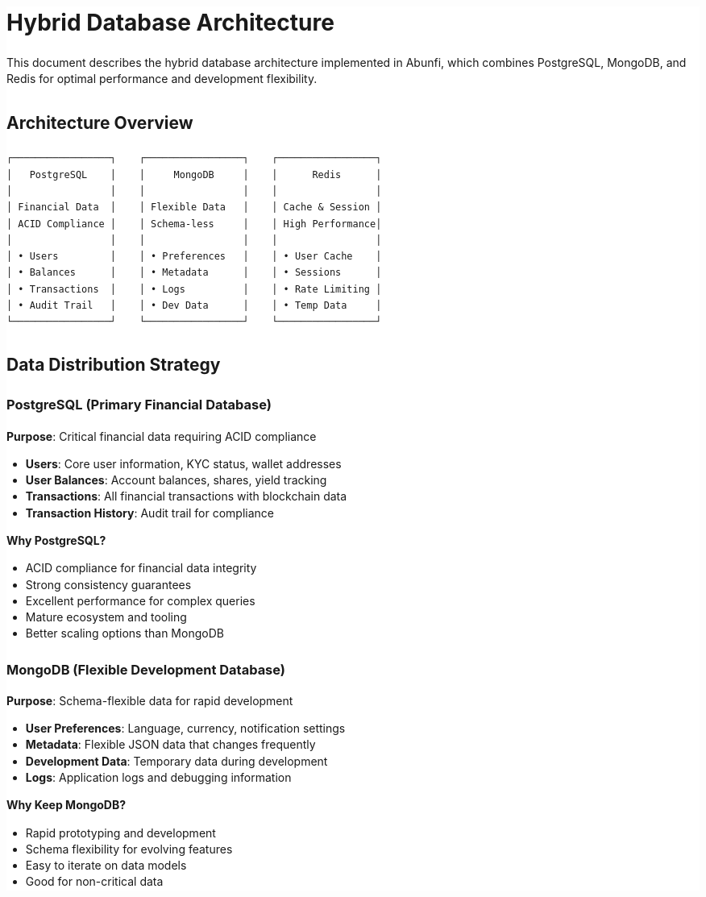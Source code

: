 # Hybrid Database Architecture

This document describes the hybrid database architecture implemented in Abunfi, which combines PostgreSQL, MongoDB, and Redis for optimal performance and development flexibility.

## Architecture Overview

```
┌─────────────────┐    ┌─────────────────┐    ┌─────────────────┐
│   PostgreSQL    │    │     MongoDB     │    │      Redis      │
│                 │    │                 │    │                 │
│ Financial Data  │    │ Flexible Data   │    │ Cache & Session │
│ ACID Compliance │    │ Schema-less     │    │ High Performance│
│                 │    │                 │    │                 │
│ • Users         │    │ • Preferences   │    │ • User Cache    │
│ • Balances      │    │ • Metadata      │    │ • Sessions      │
│ • Transactions  │    │ • Logs          │    │ • Rate Limiting │
│ • Audit Trail   │    │ • Dev Data      │    │ • Temp Data     │
└─────────────────┘    └─────────────────┘    └─────────────────┘
```

## Data Distribution Strategy

### PostgreSQL (Primary Financial Database)
**Purpose**: Critical financial data requiring ACID compliance
- **Users**: Core user information, KYC status, wallet addresses
- **User Balances**: Account balances, shares, yield tracking
- **Transactions**: All financial transactions with blockchain data
- **Transaction History**: Audit trail for compliance

**Why PostgreSQL?**
- ACID compliance for financial data integrity
- Strong consistency guarantees
- Excellent performance for complex queries
- Mature ecosystem and tooling
- Better scaling options than MongoDB

### MongoDB (Flexible Development Database)
**Purpose**: Schema-flexible data for rapid development
- **User Preferences**: Language, currency, notification settings
- **Metadata**: Flexible JSON data that changes frequently
- **Development Data**: Temporary data during development
- **Logs**: Application logs and debugging information

**Why Keep MongoDB?**
- Rapid prototyping and development
- Schema flexibility for evolving features
- Easy to iterate on data models
- Good for non-critical data
